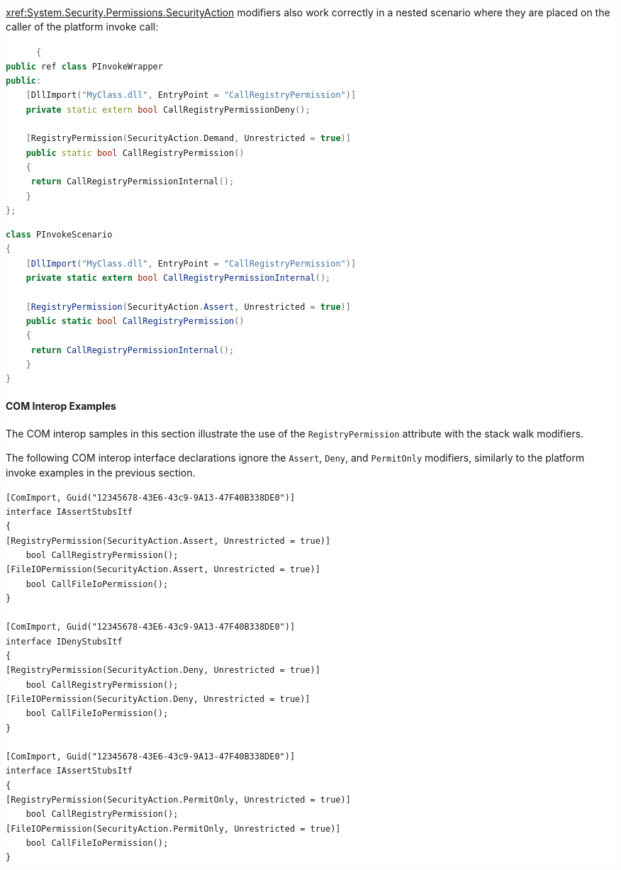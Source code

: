  <xref:System.Security.Permissions.SecurityAction> modifiers also work correctly in a nested scenario where they are placed on the caller of the platform invoke call:  
  
```cpp  
      {  
public ref class PInvokeWrapper  
public:  
    [DllImport("MyClass.dll", EntryPoint = "CallRegistryPermission")]  
    private static extern bool CallRegistryPermissionDeny();  
  
    [RegistryPermission(SecurityAction.Demand, Unrestricted = true)]  
    public static bool CallRegistryPermission()  
    {  
     return CallRegistryPermissionInternal();  
    }  
};  
```  
  
```csharp  
class PInvokeScenario  
{  
    [DllImport("MyClass.dll", EntryPoint = "CallRegistryPermission")]  
    private static extern bool CallRegistryPermissionInternal();  
  
    [RegistryPermission(SecurityAction.Assert, Unrestricted = true)]  
    public static bool CallRegistryPermission()  
    {  
     return CallRegistryPermissionInternal();  
    }  
}  
```  
  
#### COM Interop Examples  
 The COM interop samples in this section illustrate the use of the `RegistryPermission` attribute with the stack walk modifiers.  
  
 The following COM interop interface declarations ignore the `Assert`, `Deny`, and `PermitOnly` modifiers, similarly to the platform invoke examples in the previous section.  
  
```  
[ComImport, Guid("12345678-43E6-43c9-9A13-47F40B338DE0")]  
interface IAssertStubsItf  
{  
[RegistryPermission(SecurityAction.Assert, Unrestricted = true)]  
    bool CallRegistryPermission();  
[FileIOPermission(SecurityAction.Assert, Unrestricted = true)]  
    bool CallFileIoPermission();  
}  
  
[ComImport, Guid("12345678-43E6-43c9-9A13-47F40B338DE0")]  
interface IDenyStubsItf  
{  
[RegistryPermission(SecurityAction.Deny, Unrestricted = true)]  
    bool CallRegistryPermission();  
[FileIOPermission(SecurityAction.Deny, Unrestricted = true)]  
    bool CallFileIoPermission();  
}  
  
[ComImport, Guid("12345678-43E6-43c9-9A13-47F40B338DE0")]  
interface IAssertStubsItf  
{  
[RegistryPermission(SecurityAction.PermitOnly, Unrestricted = true)]  
    bool CallRegistryPermission();  
[FileIOPermission(SecurityAction.PermitOnly, Unrestricted = true)]  
    bool CallFileIoPermission();  
}  
```  